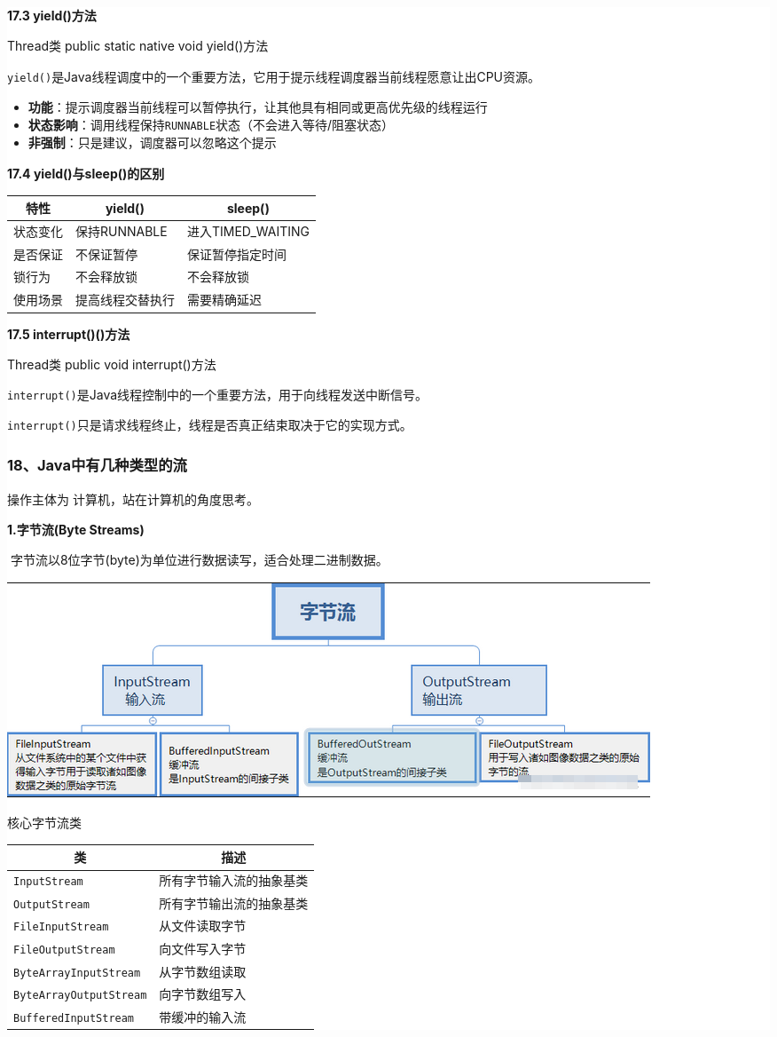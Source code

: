 **17.3 yield()方法**

Thread类  public static native void yield()方法

​		`yield()`是Java线程调度中的一个重要方法，它用于提示线程调度器当前线程愿意让出CPU资源。

- **功能**：提示调度器当前线程可以暂停执行，让其他具有相同或更高优先级的线程运行
- **状态影响**：调用线程保持`RUNNABLE`状态（不会进入等待/阻塞状态）
- **非强制**：只是建议，调度器可以忽略这个提示

**17.4  yield()与sleep()的区别**

| 特性     | yield()          | sleep()           |
| -------- | ---------------- | ----------------- |
| 状态变化 | 保持RUNNABLE     | 进入TIMED_WAITING |
| 是否保证 | 不保证暂停       | 保证暂停指定时间  |
| 锁行为   | 不会释放锁       | 不会释放锁        |
| 使用场景 | 提高线程交替执行 | 需要精确延迟      |

**17.5 interrupt()()方法**

Thread类  public void interrupt()方法

​		`interrupt()`是Java线程控制中的一个重要方法，用于向线程发送中断信号。

​		`interrupt()`只是请求线程终止，线程是否真正结束取决于它的实现方式。



### 18、Java中有几种类型的流

操作主体为 计算机，站在计算机的角度思考。

**1.字节流(Byte Streams)**

​		字节流以8位字节(byte)为单位进行数据读写，适合处理二进制数据。

![](images/a_18_1.png)

核心字节流类

| 类                      | 描述                     |
| ----------------------- | ------------------------ |
| `InputStream`           | 所有字节输入流的抽象基类 |
| `OutputStream`          | 所有字节输出流的抽象基类 |
| `FileInputStream`       | 从文件读取字节           |
| `FileOutputStream`      | 向文件写入字节           |
| `ByteArrayInputStream`  | 从字节数组读取           |
| `ByteArrayOutputStream` | 向字节数组写入           |
| `BufferedInputStream`   | 带缓冲的输入流           |
